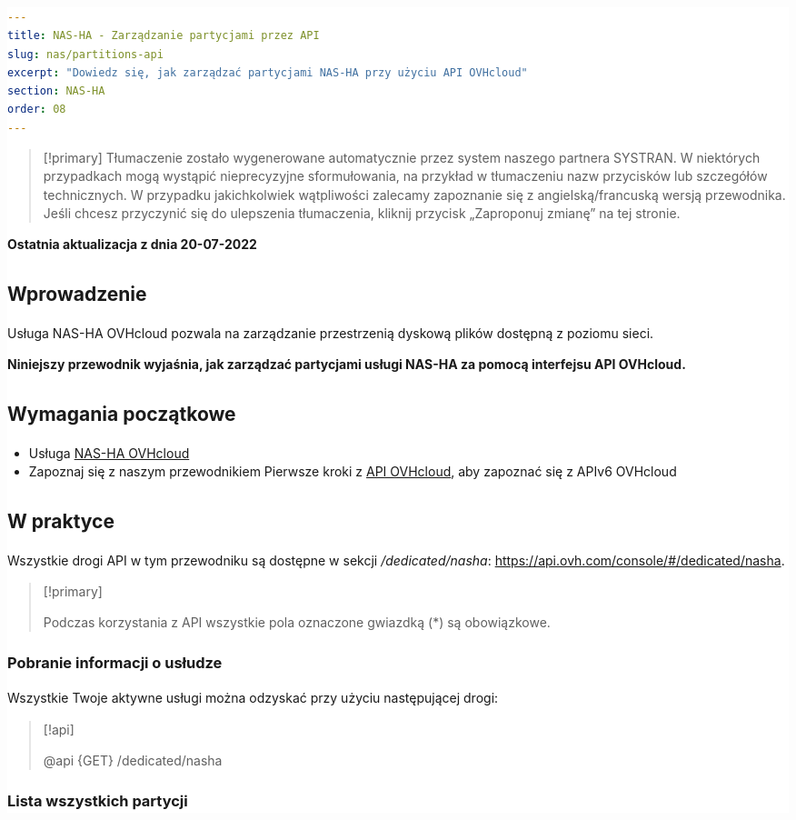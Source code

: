 ```yaml
---
title: NAS-HA - Zarządzanie partycjami przez API
slug: nas/partitions-api
excerpt: "Dowiedz się, jak zarządzać partycjami NAS-HA przy użyciu API OVHcloud"
section: NAS-HA
order: 08
---
```


> [!primary]
> Tłumaczenie zostało wygenerowane automatycznie przez system naszego partnera SYSTRAN. W niektórych przypadkach mogą wystąpić nieprecyzyjne sformułowania, na przykład w tłumaczeniu nazw przycisków lub szczegółów technicznych. W przypadku jakichkolwiek wątpliwości zalecamy zapoznanie się z angielską/francuską wersją przewodnika. Jeśli chcesz przyczynić się do ulepszenia tłumaczenia, kliknij przycisk „Zaproponuj zmianę” na tej stronie.
> 

**Ostatnia aktualizacja z dnia 20-07-2022**

## Wprowadzenie

Usługa NAS-HA OVHcloud pozwala na zarządzanie przestrzenią dyskową plików dostępną z poziomu sieci.

**Niniejszy przewodnik wyjaśnia, jak zarządzać partycjami usługi NAS-HA za pomocą interfejsu API OVHcloud.**

## Wymagania początkowe

- Usługa [NAS-HA OVHcloud](https://www.ovh.pl/nas/)
- Zapoznaj się z naszym przewodnikiem Pierwsze kroki z [API OVHcloud](https://docs.ovh.com/pl/api/first-steps-with-ovh-api/), aby zapoznać się z APIv6 OVHcloud

## W praktyce

Wszystkie drogi API w tym przewodniku są dostępne w sekcji */dedicated/nasha*: <https://api.ovh.com/console/#/dedicated/nasha>.

> [!primary]
>
> Podczas korzystania z API wszystkie pola oznaczone gwiazdką (\*) są obowiązkowe.
>

### Pobranie informacji o usłudze

Wszystkie Twoje aktywne usługi można odzyskać przy użyciu następującej drogi:

> [!api]
>
> @api {GET} /dedicated/nasha
>

### Lista wszystkich partycji
